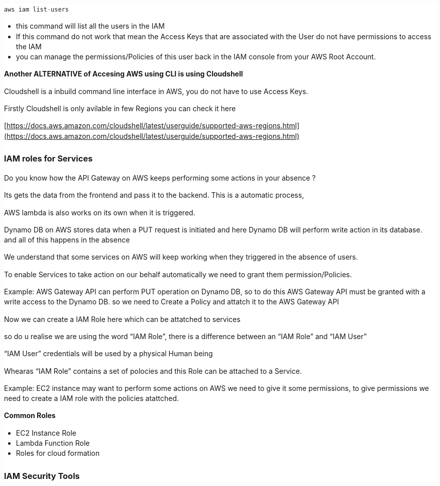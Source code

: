 ```jsx
aws iam list-users
```

- this command will list all the users in the IAM
- If this command do not work that mean the Access Keys that are associated with the User do not have permissions to access the IAM
- you can manage the permissions/Policies of this user back in the IAM console from your AWS Root Account.

**Another ALTERNATIVE of Accesing AWS using CLI is using Cloudshell**

Cloudshell is a inbuild command line interface in AWS, you do not have to use Access Keys.

Firstly Cloudshell is only avilable in few Regions you can check it here

[https://docs.aws.amazon.com/cloudshell/latest/userguide/supported-aws-regions.html](https://docs.aws.amazon.com/cloudshell/latest/userguide/supported-aws-regions.html)

### IAM roles for Services

Do you know how the API Gateway on AWS keeps performing some actions in your absence ? 

Its gets the data from the frontend and pass it to the backend. This is a automatic process,

AWS lambda is also works on its own when it is triggered. 

Dynamo DB on AWS stores data when a PUT request is initiated and here Dynamo DB will perform write action in its database. and all of this happens in the absence

We understand that some services on AWS will keep working when they triggered in the absence of users.

To enable Services to take action on our behalf automatically we need to grant them permission/Policies.

Example: AWS Gateway API can perform PUT operation on Dynamo DB, so to do this AWS Gateway API must be granted with a write access to the Dynamo DB. so we need to Create a Policy and attatch it to the AWS Gateway API

Now we can create a IAM Role here which can be attatched to services

so do u realise we are using the word “IAM Role”, there is a difference between an “IAM Role” and “IAM User”

“IAM User” credentials will be used by a physical Human being

Whearas “IAM Role” contains a set of polocies and this Role can be attached to a Service.

Example: EC2 instance may want to perform some actions on AWS we need to give it some permissions, to give permissions we need to create a IAM role with the policies atattched.

**Common Roles** 

- EC2 Instance Role
- Lambda Function Role
- Roles for cloud formation

### IAM Security Tools

